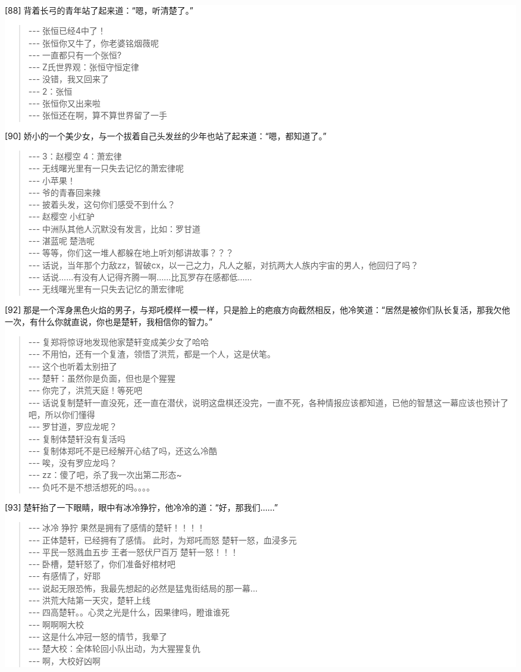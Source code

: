 [88] 背着长弓的青年站了起来道：“嗯，听清楚了。”
>--- 张恒已经4中了！<br>
>--- 张恒你又牛了，你老婆铭烟薇呢<br>
>--- 一直都只有一个张恒?<br>
>--- Z氏世界观：张恒守恒定律<br>
>--- 没错，我又回来了<br>
>--- 2：张恒<br>
>--- 张恒你又出来啦<br>
>--- 张恒还在啊，算不算世界留了一手<br>

[90] 娇小的一个美少女，与一个拔着自己头发丝的少年也站了起来道：“嗯，都知道了。”
>--- 3：赵樱空
4：萧宏律<br>
>--- 无线曙光里有一只失去记忆的萧宏律呢<br>
>--- 小苹果！<br>
>--- 爷的青春回来辣<br>
>--- 披着头发，这句你们感受不到什么？<br>
>--- 赵樱空 小红驴<br>
>--- 中洲队其他人沉默没有发言，比如：罗甘道<br>
>--- 湛蓝呢 楚浩呢<br>
>--- 等等，你们这一堆人都躲在地上听刘郁讲故事？？？<br>
>--- 话说，当年那个力敌zz，智破cx，以一己之力，凡人之躯，对抗两大人族内宇宙的男人，他回归了吗？<br>
>--- 话说……有没有人记得齐腾一啊……比瓦罗存在感都低……<br>
>--- 无线曙光里有一只失去记忆的萧宏律呢<br>

[92] 那是一个浑身黑色火焰的男子，与郑吒模样一模一样，只是脸上的疤痕方向截然相反，他冷笑道：“居然是被你们队长复活，那我欠他一次，有什么你就直说，你也是楚轩，我相信你的智力。”
>--- 复郑将惊讶地发现他家楚轩变成美少女了哈哈<br>
>--- 不用怕，还有一个复渣，领悟了洪荒，都是一个人，这是伏笔。<br>
>--- 这个也听着太别扭了<br>
>--- 楚轩：虽然你是负面，但也是个猩猩<br>
>--- 你完了，洪荒天庭！等死吧<br>
>--- 话说复制楚轩一直没死，还一直在潜伏，说明这盘棋还没完，一直不死，各种情报应该都知道，已他的智慧这一幕应该也预计了吧，所以你们懂得<br>
>--- 罗甘道，罗应龙呢？<br>
>--- 复制体楚轩没有复活吗<br>
>--- 复制体郑吒不是已经解开心结了吗，还这么冷酷<br>
>--- 唉，没有罗应龙吗？<br>
>--- zz：傻了吧，杀了我一次出第二形态~<br>
>--- 负吒不是不想活想死的吗。。。。<br>

[93] 楚轩抬了一下眼睛，眼中有冰冷狰狞，他冷冷的道：“好，那我们……”
>--- 冰冷 狰狞
果然是拥有了感情的楚轩！！！！<br>
>--- 正体楚轩，已经拥有了感情。
此时，为郑吒而怒
楚轩一怒，血浸多元<br>
>--- 平民一怒溅血五步 王者一怒伏尸百万 楚轩一怒！！！<br>
>--- 卧槽，楚轩怒了，你们准备好棺材吧<br>
>--- 有感情了，好耶<br>
>--- 说起无限恐怖，我最先想起的必然是猛鬼街结局的那一幕…<br>
>--- 洪荒大陆第一天灾，楚轩上线<br>
>--- 四高楚轩。。心灵之光是什么，因果律吗，瞪谁谁死<br>
>--- 啊啊啊大校<br>
>--- 这是什么冲冠一怒的情节，我晕了<br>
>--- 楚大校：全体轮回小队出动，为大猩猩复仇<br>
>--- 啊，大校好凶啊<br>
